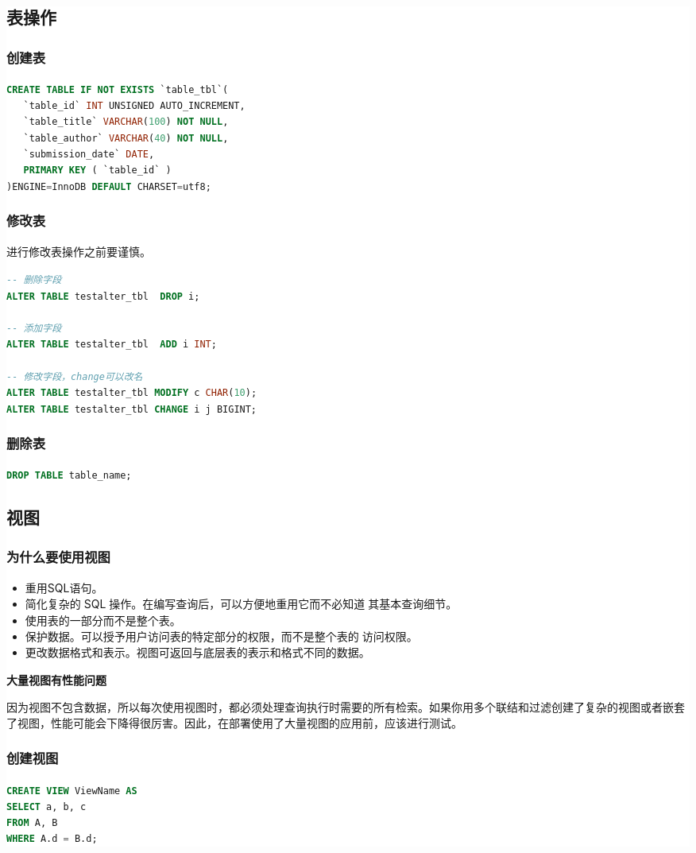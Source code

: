 ## 表操作
### 创建表
```sql
CREATE TABLE IF NOT EXISTS `table_tbl`(
   `table_id` INT UNSIGNED AUTO_INCREMENT,
   `table_title` VARCHAR(100) NOT NULL,
   `table_author` VARCHAR(40) NOT NULL,
   `submission_date` DATE,
   PRIMARY KEY ( `table_id` )
)ENGINE=InnoDB DEFAULT CHARSET=utf8;
```

### 修改表
进行修改表操作之前要谨慎。
```sql
-- 删除字段
ALTER TABLE testalter_tbl  DROP i;

-- 添加字段
ALTER TABLE testalter_tbl  ADD i INT;

-- 修改字段，change可以改名
ALTER TABLE testalter_tbl MODIFY c CHAR(10);
ALTER TABLE testalter_tbl CHANGE i j BIGINT; 
```

### 删除表
```sql
DROP TABLE table_name;
```

## 视图
### 为什么要使用视图

* 重用SQL语句。
* 简化复杂的 SQL 操作。在编写查询后，可以方便地重用它而不必知道 其基本查询细节。
* 使用表的一部分而不是整个表。
* 保护数据。可以授予用户访问表的特定部分的权限，而不是整个表的
访问权限。
* 更改数据格式和表示。视图可返回与底层表的表示和格式不同的数据。

**大量视图有性能问题**

因为视图不包含数据，所以每次使用视图时，都必须处理查询执行时需要的所有检索。如果你用多个联结和过滤创建了复杂的视图或者嵌套了视图，性能可能会下降得很厉害。因此，在部署使用了大量视图的应用前，应该进行测试。

### 创建视图
```sql
CREATE VIEW ViewName AS
SELECT a, b, c
FROM A, B
WHERE A.d = B.d;
```
